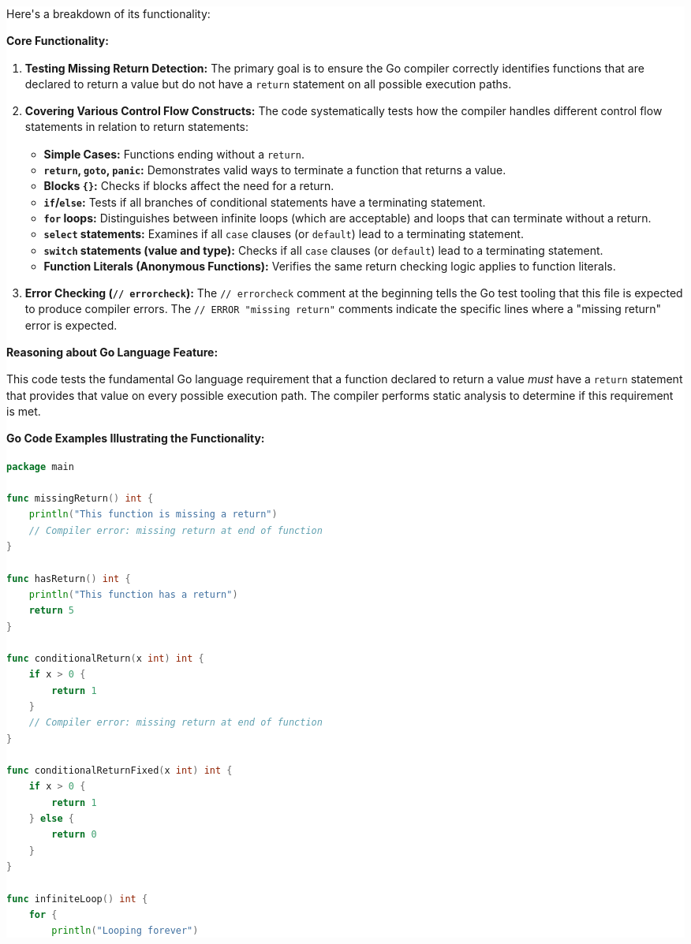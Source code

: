 Here's a breakdown of its functionality:

**Core Functionality:**

1. **Testing Missing Return Detection:** The primary goal is to ensure the Go compiler correctly identifies functions that are declared to return a value but do not have a `return` statement on all possible execution paths.

2. **Covering Various Control Flow Constructs:** The code systematically tests how the compiler handles different control flow statements in relation to return statements:
   - **Simple Cases:** Functions ending without a `return`.
   - **`return`, `goto`, `panic`:** Demonstrates valid ways to terminate a function that returns a value.
   - **Blocks `{}`:** Checks if blocks affect the need for a return.
   - **`if`/`else`:**  Tests if all branches of conditional statements have a terminating statement.
   - **`for` loops:** Distinguishes between infinite loops (which are acceptable) and loops that can terminate without a return.
   - **`select` statements:** Examines if all `case` clauses (or `default`) lead to a terminating statement.
   - **`switch` statements (value and type):** Checks if all `case` clauses (or `default`) lead to a terminating statement.
   - **Function Literals (Anonymous Functions):** Verifies the same return checking logic applies to function literals.

3. **Error Checking (`// errorcheck`):** The `// errorcheck` comment at the beginning tells the Go test tooling that this file is expected to produce compiler errors. The `// ERROR "missing return"` comments indicate the specific lines where a "missing return" error is expected.

**Reasoning about Go Language Feature:**

This code tests the fundamental Go language requirement that a function declared to return a value *must* have a `return` statement that provides that value on every possible execution path. The compiler performs static analysis to determine if this requirement is met.

**Go Code Examples Illustrating the Functionality:**

```go
package main

func missingReturn() int {
	println("This function is missing a return")
	// Compiler error: missing return at end of function
}

func hasReturn() int {
	println("This function has a return")
	return 5
}

func conditionalReturn(x int) int {
	if x > 0 {
		return 1
	}
	// Compiler error: missing return at end of function
}

func conditionalReturnFixed(x int) int {
	if x > 0 {
		return 1
	} else {
		return 0
	}
}

func infiniteLoop() int {
	for {
		println("Looping forever")
```